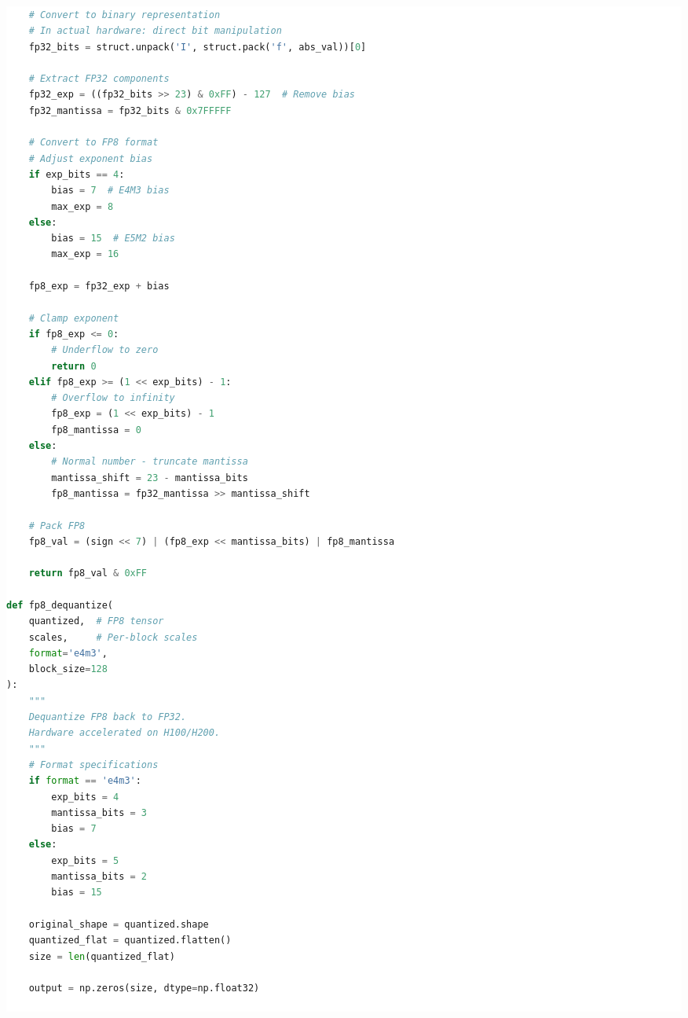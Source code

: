 ```python
    # Convert to binary representation
    # In actual hardware: direct bit manipulation
    fp32_bits = struct.unpack('I', struct.pack('f', abs_val))[0]
    
    # Extract FP32 components
    fp32_exp = ((fp32_bits >> 23) & 0xFF) - 127  # Remove bias
    fp32_mantissa = fp32_bits & 0x7FFFFF
    
    # Convert to FP8 format
    # Adjust exponent bias
    if exp_bits == 4:
        bias = 7  # E4M3 bias
        max_exp = 8
    else:
        bias = 15  # E5M2 bias
        max_exp = 16
    
    fp8_exp = fp32_exp + bias
    
    # Clamp exponent
    if fp8_exp <= 0:
        # Underflow to zero
        return 0
    elif fp8_exp >= (1 << exp_bits) - 1:
        # Overflow to infinity
        fp8_exp = (1 << exp_bits) - 1
        fp8_mantissa = 0
    else:
        # Normal number - truncate mantissa
        mantissa_shift = 23 - mantissa_bits
        fp8_mantissa = fp32_mantissa >> mantissa_shift
    
    # Pack FP8
    fp8_val = (sign << 7) | (fp8_exp << mantissa_bits) | fp8_mantissa
    
    return fp8_val & 0xFF

def fp8_dequantize(
    quantized,  # FP8 tensor
    scales,     # Per-block scales
    format='e4m3',
    block_size=128
):
    """
    Dequantize FP8 back to FP32.
    Hardware accelerated on H100/H200.
    """
    # Format specifications
    if format == 'e4m3':
        exp_bits = 4
        mantissa_bits = 3
        bias = 7
    else:
        exp_bits = 5
        mantissa_bits = 2
        bias = 15
    
    original_shape = quantized.shape
    quantized_flat = quantized.flatten()
    size = len(quantized_flat)
    
    output = np.zeros(size, dtype=np.float32)
    
```